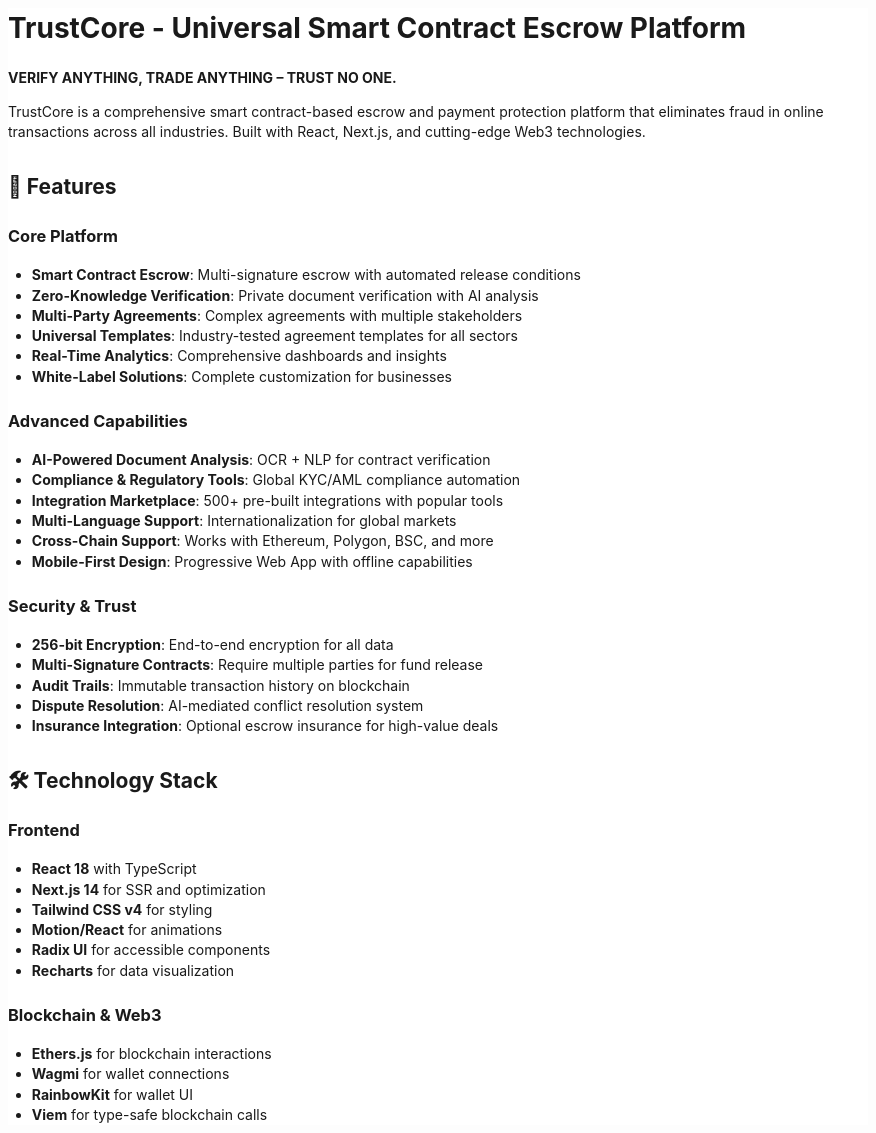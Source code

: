 # TrustCore - Universal Smart Contract Escrow Platform

**VERIFY ANYTHING, TRADE ANYTHING – TRUST NO ONE.**

TrustCore is a comprehensive smart contract-based escrow and payment protection platform that eliminates fraud in online transactions across all industries. Built with React, Next.js, and cutting-edge Web3 technologies.

## 🚀 Features

### Core Platform
- **Smart Contract Escrow**: Multi-signature escrow with automated release conditions
- **Zero-Knowledge Verification**: Private document verification with AI analysis
- **Multi-Party Agreements**: Complex agreements with multiple stakeholders
- **Universal Templates**: Industry-tested agreement templates for all sectors
- **Real-Time Analytics**: Comprehensive dashboards and insights
- **White-Label Solutions**: Complete customization for businesses

### Advanced Capabilities
- **AI-Powered Document Analysis**: OCR + NLP for contract verification
- **Compliance & Regulatory Tools**: Global KYC/AML compliance automation
- **Integration Marketplace**: 500+ pre-built integrations with popular tools
- **Multi-Language Support**: Internationalization for global markets
- **Cross-Chain Support**: Works with Ethereum, Polygon, BSC, and more
- **Mobile-First Design**: Progressive Web App with offline capabilities

### Security & Trust
- **256-bit Encryption**: End-to-end encryption for all data
- **Multi-Signature Contracts**: Require multiple parties for fund release
- **Audit Trails**: Immutable transaction history on blockchain
- **Dispute Resolution**: AI-mediated conflict resolution system
- **Insurance Integration**: Optional escrow insurance for high-value deals

## 🛠 Technology Stack

### Frontend
- **React 18** with TypeScript
- **Next.js 14** for SSR and optimization
- **Tailwind CSS v4** for styling
- **Motion/React** for animations
- **Radix UI** for accessible components
- **Recharts** for data visualization

### Blockchain & Web3
- **Ethers.js** for blockchain interactions
- **Wagmi** for wallet connections
- **RainbowKit** for wallet UI
- **Viem** for type-safe blockchain calls
